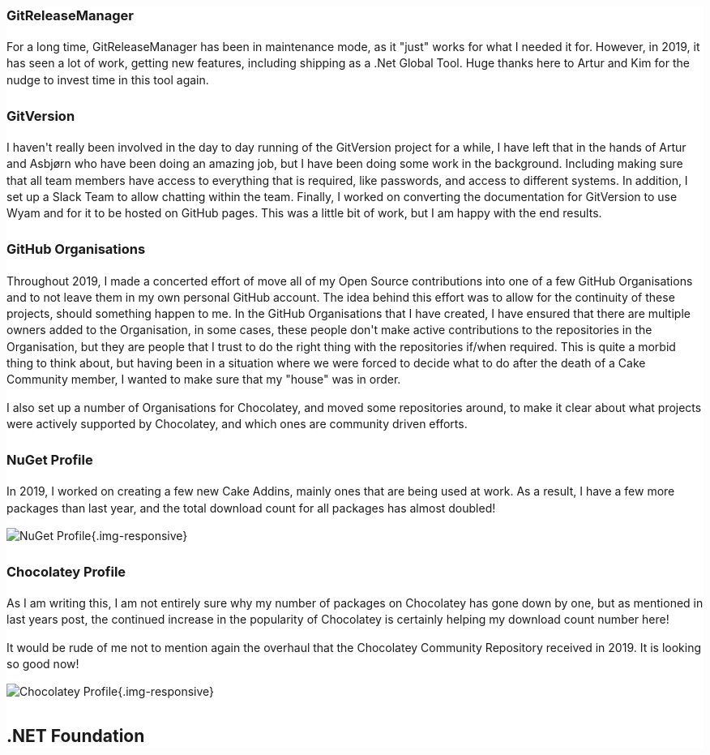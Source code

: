 ### GitReleaseManager

For a long time, GitReleaseManager has been in maintenance mode, as it "just" works for what I needed it for.  However, in 2019, it has seen a lot of work, getting new features, including shipping as a .Net Global Tool.  Huge thanks here to Artur and Kim for the nudge to invest time in this tool again.

### GitVersion

I haven't really been involved in the day to day running of the GitVersion project for a while, I have left that in the hands of Artur and Asbjørn who have been doing an amazing job, but I have been doing some work in the background.  Including making sure that all team members have access to everything that is required, like passwords, and access to different systems.  In addition, I set up a Slack Team to allow chatting within the team.  Finally, I worked on converting the documentation for GitVersion to use Wyam and for it to be hosted on GitHub pages.  This was a little bit of work, but I am happy with the end results.

### GitHub Organisations

Throughout 2019, I made a concerted effort of move all of my Open Source contributions into one of a few GitHub Organisations and to not leave them in my own personal GitHub account.  The idea behind this effort was to allow for the continuity of these projects, should something happen to me.  In the GitHub Organisations that I have created, I have ensured that there are multiple owners added to the Organisation, in some cases, these people don't make active contributions to the repositories in the Organisation, but they are people that I trust to do the right thing with the repositories if/when required.  This is quite a morbid thing to think about, but having been in a situation where we were forced to decide what to do after the death of a Cake Community member, I wanted to make sure that my "house" was in order.

I also set up a number of Organisations for Chocolatey, and moved some repositories around, to make it clear about what projects were actively supported by Chocolatey, and which ones are community driven efforts.

### NuGet Profile

In 2019, I worked on creating a few new Cake Addins, mainly ones that are being used at work.  As a result, I have a few more packages than last year, and the total download count for all packages has almost doubled!

![NuGet Profile](https://gep13wpstorage.blob.core.windows.net/gep13/2020/02/01/NuGet-Profile.png){.img-responsive}

### Chocolatey Profile

As I am writing this, I am not entirely sure why my number of packages on Chocolatey has gone down by one, but as mentioned in last years post, the continued increase in the popularity of Chocolatey is certainly helping my download count number here!

It would be rude of me not to mention again the overhaul that the Chocolatey Community Repository received in 2019.  It is looking so good now!

![Chocolatey Profile](https://gep13wpstorage.blob.core.windows.net/gep13/2020/02/01/Chocolatey-Profile.png){.img-responsive}

## .NET Foundation

